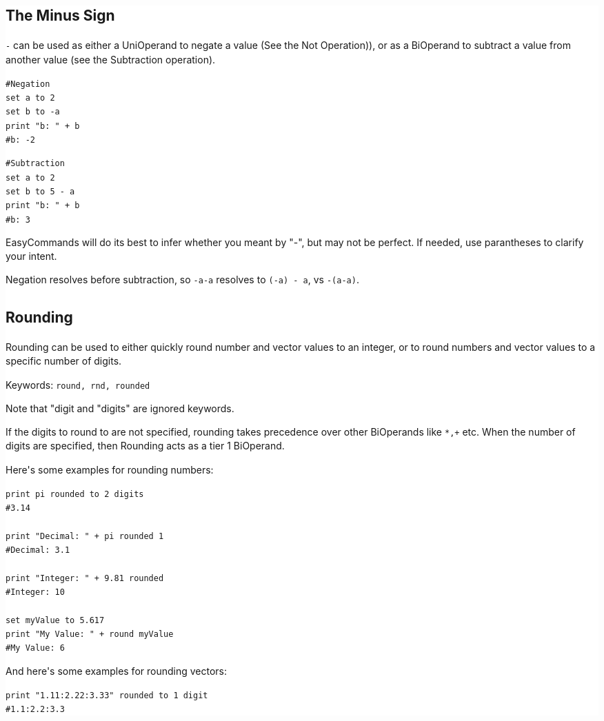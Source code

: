 ## The Minus Sign
```-``` can be used as either a UniOperand to negate a value (See the Not Operation)), or as a BiOperand to subtract a value from another value (see the Subtraction operation).

```
#Negation
set a to 2
set b to -a
print "b: " + b
#b: -2
```

```
#Subtraction
set a to 2
set b to 5 - a
print "b: " + b
#b: 3
```

EasyCommands will do its best to infer whether you meant by "-", but may not be perfect.  If needed, use parantheses to clarify your intent.

Negation resolves before subtraction, so ```-a-a``` resolves to ```(-a) - a```, vs ```-(a-a)```.

## Rounding
Rounding can be used to either quickly round number and vector values to an integer, or to round numbers and vector values to a specific number of digits.

Keywords:  ```round, rnd, rounded```

Note that "digit and "digits" are ignored keywords.

If the digits to round to are not specified, rounding takes precedence over other BiOperands like ```*,+``` etc.  When the number of digits are specified, then Rounding acts as a tier 1 BiOperand.

Here's some examples for rounding numbers:
```
print pi rounded to 2 digits
#3.14

print "Decimal: " + pi rounded 1
#Decimal: 3.1

print "Integer: " + 9.81 rounded
#Integer: 10

set myValue to 5.617
print "My Value: " + round myValue
#My Value: 6
```

And here's some examples for rounding vectors:
```
print "1.11:2.22:3.33" rounded to 1 digit
#1.1:2.2:3.3
